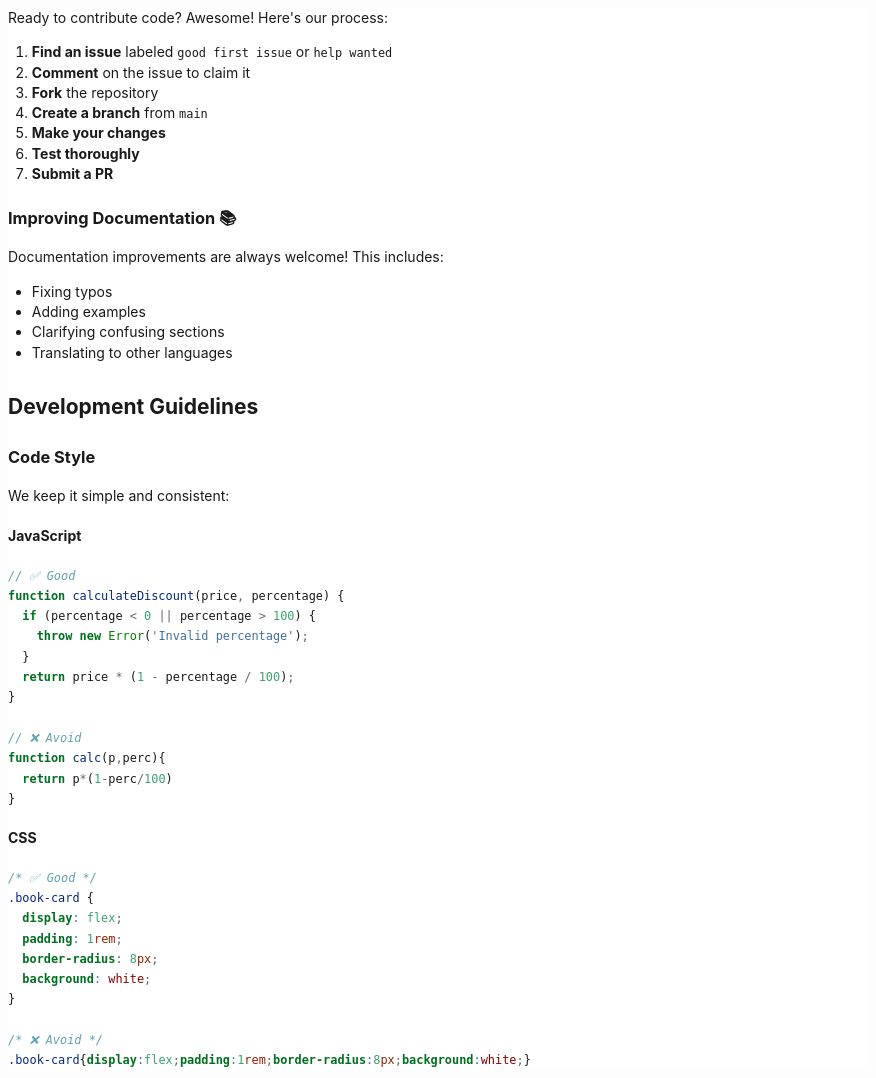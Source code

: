 Ready to contribute code? Awesome! Here's our process:

1. **Find an issue** labeled `good first issue` or `help wanted`
2. **Comment** on the issue to claim it
3. **Fork** the repository
4. **Create a branch** from `main`
5. **Make your changes**
6. **Test thoroughly**
7. **Submit a PR**

### Improving Documentation 📚

Documentation improvements are always welcome! This includes:
- Fixing typos
- Adding examples
- Clarifying confusing sections
- Translating to other languages

## Development Guidelines

### Code Style

We keep it simple and consistent:

#### JavaScript
```javascript
// ✅ Good
function calculateDiscount(price, percentage) {
  if (percentage < 0 || percentage > 100) {
    throw new Error('Invalid percentage');
  }
  return price * (1 - percentage / 100);
}

// ❌ Avoid
function calc(p,perc){
  return p*(1-perc/100)
}
```

#### CSS
```css
/* ✅ Good */
.book-card {
  display: flex;
  padding: 1rem;
  border-radius: 8px;
  background: white;
}

/* ❌ Avoid */
.book-card{display:flex;padding:1rem;border-radius:8px;background:white;}
```
